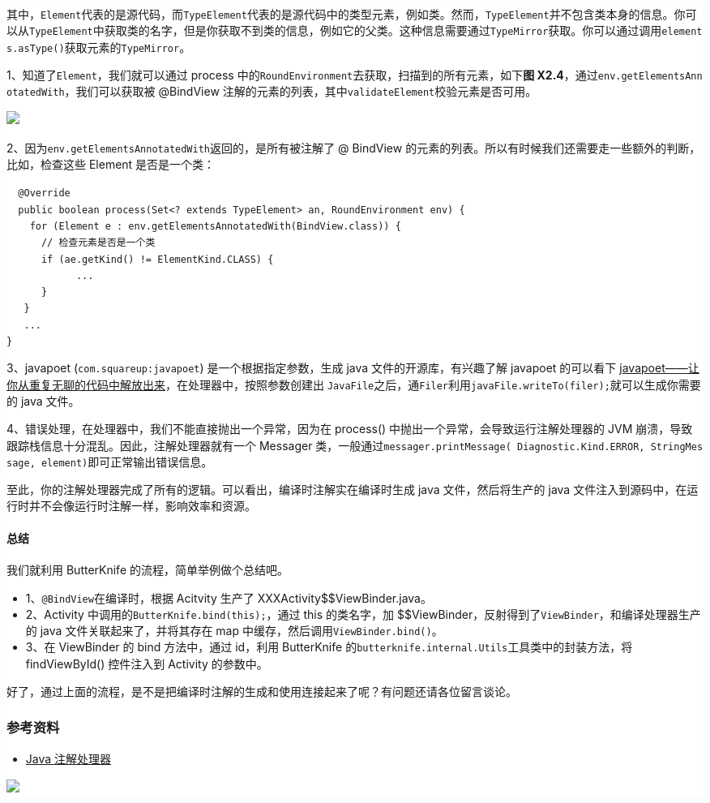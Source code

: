 其中，`Element`代表的是源代码，而`TypeElement`代表的是源代码中的类型元素，例如类。然而，`TypeElement`并不包含类本身的信息。你可以从`TypeElement`中获取类的名字，但是你获取不到类的信息，例如它的父类。这种信息需要通过`TypeMirror`获取。你可以通过调用`elements.asType()`获取元素的`TypeMirror`。

1、知道了`Element`，我们就可以通过 process 中的`RoundEnvironment`去获取，扫描到的所有元素，如下**图 X2.4**，通过`env.getElementsAnnotatedWith`，我们可以获取被 @BindView 注解的元素的列表，其中`validateElement`校验元素是否可用。

![](https://upload-images.jianshu.io/upload_images/3673902-eb5f1315e25e55b7.png)

2、因为`env.getElementsAnnotatedWith`返回的，是所有被注解了 @ BindView 的元素的列表。所以有时候我们还需要走一些额外的判断，比如，检查这些 Element 是否是一个类：

```
  @Override
  public boolean process(Set<? extends TypeElement> an, RoundEnvironment env) {
    for (Element e : env.getElementsAnnotatedWith(BindView.class)) {
      // 检查元素是否是一个类
      if (ae.getKind() != ElementKind.CLASS) {
            ...
      }
   }
   ...
}

```

3、javapoet (`com.squareup:javapoet`) 是一个根据指定参数，生成 java 文件的开源库，有兴趣了解 javapoet 的可以看下 [javapoet——让你从重复无聊的代码中解放出来](https://www.jianshu.com/p/95f12f72f69a)，在处理器中，按照参数创建出 `JavaFile`之后，通`Filer`利用`javaFile.writeTo(filer);`就可以生成你需要的 java 文件。

4、错误处理，在处理器中，我们不能直接抛出一个异常，因为在 process() 中抛出一个异常，会导致运行注解处理器的 JVM 崩溃，导致跟踪栈信息十分混乱。因此，注解处理器就有一个 Messager 类，一般通过`messager.printMessage( Diagnostic.Kind.ERROR, StringMessage, element)`即可正常输出错误信息。

至此，你的注解处理器完成了所有的逻辑。可以看出，编译时注解实在编译时生成 java 文件，然后将生产的 java 文件注入到源码中，在运行时并不会像运行时注解一样，影响效率和资源。

#### 总结

我们就利用 ButterKnife 的流程，简单举例做个总结吧。

*   1、`@BindView`在编译时，根据 Acitvity 生产了 XXXActivity$$ViewBinder.java。
*   2、Activity 中调用的`ButterKnife.bind(this);`，通过 this 的类名字，加 $$ViewBinder，反射得到了`ViewBinder`，和编译处理器生产的 java 文件关联起来了，并将其存在 map 中缓存，然后调用`ViewBinder.bind()`。
*   3、在 ViewBinder 的 bind 方法中，通过 id，利用 ButterKnife 的`butterknife.internal.Utils`工具类中的封装方法，将 findViewById() 控件注入到 Activity 的参数中。

好了，通过上面的流程，是不是把编译时注解的生成和使用连接起来了呢？有问题还请各位留言谈论。

### 参考资料

*   [Java 注解处理器](https://link.jianshu.com?t=https://race604.com/annotation-processing)

![](https://upload-images.jianshu.io/upload_images/3673902-c1c4183b51abd684.png)